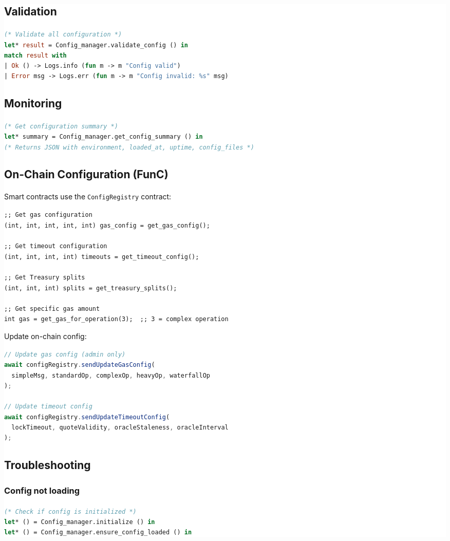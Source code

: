 ## Validation

```ocaml
(* Validate all configuration *)
let* result = Config_manager.validate_config () in
match result with
| Ok () -> Logs.info (fun m -> m "Config valid")
| Error msg -> Logs.err (fun m -> m "Config invalid: %s" msg)
```

## Monitoring

```ocaml
(* Get configuration summary *)
let* summary = Config_manager.get_config_summary () in
(* Returns JSON with environment, loaded_at, uptime, config_files *)
```

## On-Chain Configuration (FunC)

Smart contracts use the `ConfigRegistry` contract:

```func
;; Get gas configuration
(int, int, int, int, int) gas_config = get_gas_config();

;; Get timeout configuration
(int, int, int, int) timeouts = get_timeout_config();

;; Get Treasury splits
(int, int, int) splits = get_treasury_splits();

;; Get specific gas amount
int gas = get_gas_for_operation(3);  ;; 3 = complex operation
```

Update on-chain config:
```typescript
// Update gas config (admin only)
await configRegistry.sendUpdateGasConfig(
  simpleMsg, standardOp, complexOp, heavyOp, waterfallOp
);

// Update timeout config
await configRegistry.sendUpdateTimeoutConfig(
  lockTimeout, quoteValidity, oracleStaleness, oracleInterval
);
```

## Troubleshooting

### Config not loading
```ocaml
(* Check if config is initialized *)
let* () = Config_manager.initialize () in
let* () = Config_manager.ensure_config_loaded () in
```
